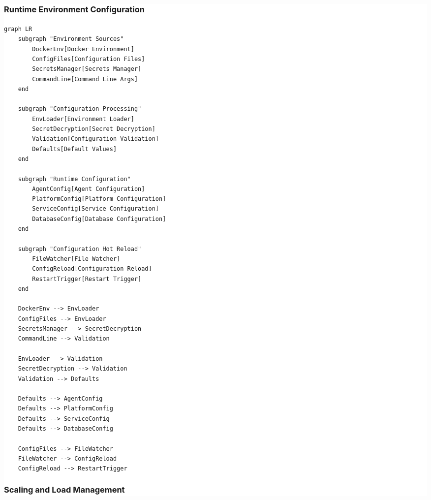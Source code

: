 ### Runtime Environment Configuration

```mermaid
graph LR
    subgraph "Environment Sources"
        DockerEnv[Docker Environment]
        ConfigFiles[Configuration Files]
        SecretsManager[Secrets Manager]
        CommandLine[Command Line Args]
    end
    
    subgraph "Configuration Processing"
        EnvLoader[Environment Loader]
        SecretDecryption[Secret Decryption]
        Validation[Configuration Validation]
        Defaults[Default Values]
    end
    
    subgraph "Runtime Configuration"
        AgentConfig[Agent Configuration]
        PlatformConfig[Platform Configuration]
        ServiceConfig[Service Configuration]
        DatabaseConfig[Database Configuration]
    end
    
    subgraph "Configuration Hot Reload"
        FileWatcher[File Watcher]
        ConfigReload[Configuration Reload]
        RestartTrigger[Restart Trigger]
    end
    
    DockerEnv --> EnvLoader
    ConfigFiles --> EnvLoader
    SecretsManager --> SecretDecryption
    CommandLine --> Validation
    
    EnvLoader --> Validation
    SecretDecryption --> Validation
    Validation --> Defaults
    
    Defaults --> AgentConfig
    Defaults --> PlatformConfig
    Defaults --> ServiceConfig
    Defaults --> DatabaseConfig
    
    ConfigFiles --> FileWatcher
    FileWatcher --> ConfigReload
    ConfigReload --> RestartTrigger
```

### Scaling and Load Management
